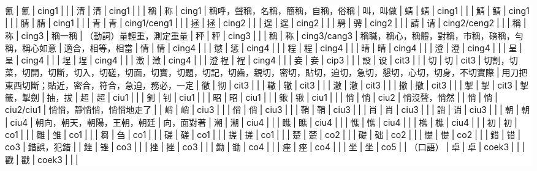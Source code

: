 氰 | 氰 | cing1 |  |  | 
清 | 清 | cing1 |  |  | 
稱 | 称 | cing1 | 稱呼，聲稱，名稱，簡稱，自稱，俗稱 | 叫，叫做 | 
蜻 | 蜻 | cing1 |  |  | 
鯖 | 鲭 | cing1 |  |  | 
腈 | 腈 | cing1 |  |  | 
青 | 青 | cing1/ceng1 |  |  | 
拯 | 拯 | cing2 |  |  | 
逞 | 逞 | cing2 |  |  | 
騁 | 骋 | cing2 |  |  | 
請 | 请 | cing2/ceng2 |  |  | 
稱 | 称 | cing3 | 稱一稱 | （動詞）量輕重，測定重量 | 
秤 | 秤 | cing3 |  |  | 
稱 | 称 | cing3/cang3 | 稱職，稱心，稱體，對稱，市稱，磅稱，勻稱，稱心如意 | 適合，相等，相當 | 
情 | 情 | cing4 |  |  | 
懲 | 惩 | cing4 |  |  | 
程 | 程 | cing4 |  |  | 
晴 | 晴 | cing4 |  |  | 
澄 | 澄 | cing4 |  |  | 
呈 | 呈 | cing4 |  |  | 
埕 | 埕 | cing4 |  |  | 
澂 | 澂 | cing4 |  |  | 澄
裎 | 裎 | cing4 |  |  | 
妾 | 妾 | cip3 |  |  | 
設 | 设 | cit3 |  |  | 
切 | 切 | cit3 | 切割，切菜，切開，切斷，切入，切磋，切面，切實，切題，切記，切齒，親切，密切，貼切，迫切，急切，懇切，心切，切身，不切實際 | 用刀把東西切斷；貼近，密合，符合，急迫，務必，一定 | 
徹 | 彻 | cit3 |  |  | 
轍 | 辙 | cit3 |  |  | 
澈 | 澈 | cit3 |  |  | 
撤 | 撤 | cit3 |  |  | 
掣 | 掣 | cit3 | 掣籤，掣劍 | 抽，拔 | 
超 | 超 | ciu1 |  |  | 
釗 | 钊 | ciu1 |  |  | 
昭 | 昭 | ciu1 |  |  | 
鍬 | 锹 | ciu1 |  |  | 
悄 | 悄 | ciu2 | 悄沒聲，悄然 |  | 
悄 | 悄 | ciu2/ciu1 | 悄悄，靜悄悄，悄悄地走了 |  | 
峭 | 峭 | ciu3 |  |  | 
俏 | 俏 | ciu3 |  |  | 
鞘 | 鞘 | ciu3 |  |  | 
肖 | 肖 | ciu3 |  |  | 
誚 | 诮 | ciu3 |  |  | 
朝 | 朝 | ciu4 | 朝向，朝天，朝陽，王朝，朝廷 | 向，面對著 | 
潮 | 潮 | ciu4 |  |  | 
瞧 | 瞧 | ciu4 |  |  | 
憔 | 憔 | ciu4 |  |  | 
樵 | 樵 | ciu4 |  |  | 
初 | 初 | co1 |  |  | 
雛 | 雏 | co1 |  |  | 
芻 | 刍 | co1 |  |  | 
磋 | 磋 | co1 |  |  | 
搓 | 搓 | co1 |  |  | 
楚 | 楚 | co2 |  |  | 
礎 | 础 | co2 |  |  | 
憷 | 憷 | co2 |  |  | 
錯 | 错 | co3 | 錯誤，犯錯 |  | 
銼 | 锉 | co3 |  |  | 
挫 | 挫 | co3 |  |  | 
鋤 | 锄 | co4 |  |  | 
痤 | 痤 | co4 |  |  | 
坐 | 坐 | co5 |  | （口語） | 
卓 | 卓 | coek3 |  |  | 
戳 | 戳 | coek3 |  |  | 